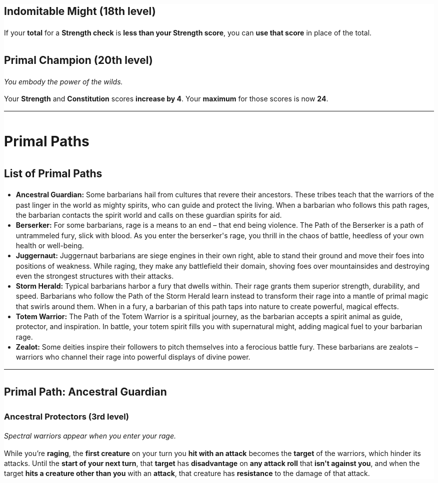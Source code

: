 ## Indomitable Might (18th level)

If your **total** for a **Strength check** is **less than your Strength score**, you can **use that score** in place of the total.

## Primal Champion (20th level)

*You embody the power of the wilds.*

Your **Strength** and **Constitution** scores **increase by 4**. Your **maximum** for those scores is now **24**.

---

# Primal Paths

## List of Primal Paths

* **Ancestral Guardian:** Some barbarians hail from cultures that revere their ancestors. These tribes teach that the warriors of the past linger in the world as mighty spirits, who can guide and protect the living. When a barbarian who follows this path rages, the barbarian contacts the spirit world and calls on these guardian spirits for aid.
* **Berserker:** For some barbarians, rage is a means to an end – that end being violence. The Path of the Berserker is a path of untrammeled fury, slick with blood. As you enter the berserker's rage, you thrill in the chaos of battle, heedless of your own health or well-being.
* **Juggernaut:** Juggernaut barbarians are siege engines in their own right, able to stand their ground and move their foes into positions of weakness. While raging, they make any battlefield their domain, shoving foes over mountainsides and destroying even the strongest structures with their attacks.
* **Storm Herald:** Typical barbarians harbor a fury that dwells within. Their rage grants them superior strength, durability, and speed. Barbarians who follow the Path of the Storm Herald learn instead to transform their rage into a mantle of primal magic that swirls around them. When in a fury, a barbarian of this path taps into nature to create powerful, magical effects.
* **Totem Warrior:** The Path of the Totem Warrior is a spiritual journey, as the barbarian accepts a spirit animal as guide, protector, and inspiration. In battle, your totem spirit fills you with supernatural might, adding magical fuel to your barbarian rage.
* **Zealot:** Some deities inspire their followers to pitch themselves into a ferocious battle fury. These barbarians are zealots – warriors who channel their rage into powerful displays of divine power.

---

## Primal Path: Ancestral Guardian

### Ancestral Protectors (3rd level)

*Spectral warriors appear when you enter your rage.*

While you’re **raging**, the **first creature** on your turn you **hit with an attack** becomes the **target** of the warriors, which hinder its attacks. Until the **start of your next turn**, that **target** has **disadvantage** on **any attack roll** that **isn't against you**, and when the target **hits a creature other than you** with an **attack**, that creature has **resistance** to the damage of that attack.
